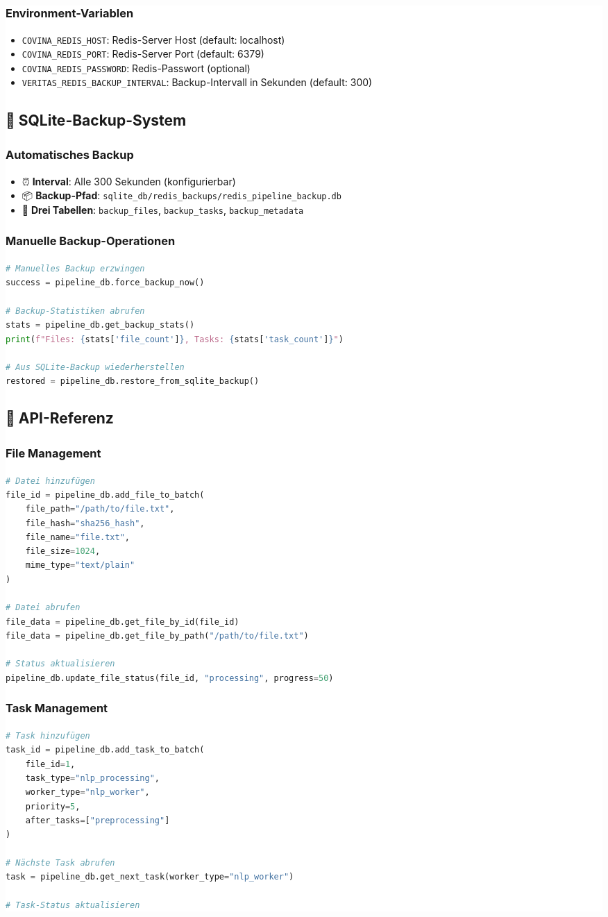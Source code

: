 ### **Environment-Variablen**
- `COVINA_REDIS_HOST`: Redis-Server Host (default: localhost)
- `COVINA_REDIS_PORT`: Redis-Server Port (default: 6379)
- `COVINA_REDIS_PASSWORD`: Redis-Passwort (optional)
- `VERITAS_REDIS_BACKUP_INTERVAL`: Backup-Intervall in Sekunden (default: 300)

## 💾 SQLite-Backup-System

### **Automatisches Backup**
- ⏰ **Interval**: Alle 300 Sekunden (konfigurierbar)
- 📦 **Backup-Pfad**: `sqlite_db/redis_backups/redis_pipeline_backup.db`
- 🔄 **Drei Tabellen**: `backup_files`, `backup_tasks`, `backup_metadata`

### **Manuelle Backup-Operationen**
```python
# Manuelles Backup erzwingen
success = pipeline_db.force_backup_now()

# Backup-Statistiken abrufen
stats = pipeline_db.get_backup_stats()
print(f"Files: {stats['file_count']}, Tasks: {stats['task_count']}")

# Aus SQLite-Backup wiederherstellen
restored = pipeline_db.restore_from_sqlite_backup()
```

## 🔧 API-Referenz

### **File Management**
```python
# Datei hinzufügen
file_id = pipeline_db.add_file_to_batch(
    file_path="/path/to/file.txt",
    file_hash="sha256_hash",
    file_name="file.txt",
    file_size=1024,
    mime_type="text/plain"
)

# Datei abrufen
file_data = pipeline_db.get_file_by_id(file_id)
file_data = pipeline_db.get_file_by_path("/path/to/file.txt")

# Status aktualisieren
pipeline_db.update_file_status(file_id, "processing", progress=50)
```

### **Task Management**
```python
# Task hinzufügen
task_id = pipeline_db.add_task_to_batch(
    file_id=1,
    task_type="nlp_processing",
    worker_type="nlp_worker",
    priority=5,
    after_tasks=["preprocessing"]
)

# Nächste Task abrufen
task = pipeline_db.get_next_task(worker_type="nlp_worker")

# Task-Status aktualisieren
```
